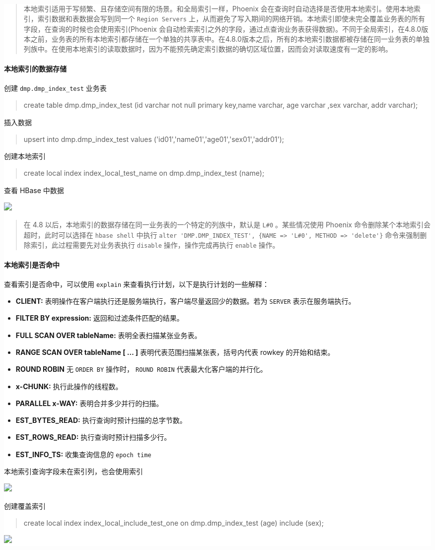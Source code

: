 >本地索引适用于写频繁、且存储空间有限的场景。和全局索引一样，Phoenix 会在查询时自动选择是否使用本地索引。使用本地索引，索引数据和表数据会写到同一个 `Region Servers` 上，从而避免了写入期间的网络开销。本地索引即使未完全覆盖业务表的所有字段，在查询的时候也会使用索引(Phoenix 会自动检索索引之外的字段，通过点查询业务表获得数据)。不同于全局索引，在4.8.0版本之前，业务表的所有本地索引都存储在一个单独的共享表中。在4.8.0版本之后，所有的本地索引数据都被存储在同一业务表的单独列族中。在使用本地索引的读取数据时，因为不能预先确定索引数据的确切区域位置，因而会对读取速度有一定的影响。

#### 本地索引的数据存储

创建 `dmp.dmp_index_test` 业务表

>create table dmp.dmp_index_test (id varchar not null primary key,name varchar, age varchar ,sex varchar, addr varchar);

插入数据

>upsert into dmp.dmp_index_test values ('id01','name01','age01','sex01','addr01');

创建本地索引

>create local index index_local_test_name on dmp.dmp_index_test (name);

查看 HBase 中数据

![](http://ww1.sinaimg.cn/large/e950dd69ly1g0qi3zu2gbj22090cgmyc.jpg)

>在 4.8 以后，本地索引的数据存储在同一业务表的一个特定的列族中，默认是 `L#0` 。某些情况使用 Phoenix 命令删除某个本地索引会超时，此时可以选择在 `hbase shell` 中执行 `alter 'DMP.DMP_INDEX_TEST', {NAME => 'L#0', METHOD => 'delete'}` 命令来强制删除索引，此过程需要先对业务表执行 `disable` 操作，操作完成再执行 `enable` 操作。

#### 本地索引是否命中

查看索引是否命中，可以使用 `explain` 来查看执行计划，以下是执行计划的一些解释：

- **CLIENT:** 表明操作在客户端执行还是服务端执行，客户端尽量返回少的数据。若为 `SERVER` 表示在服务端执行。

- **FILTER BY expression:** 返回和过滤条件匹配的结果。

- **FULL SCAN OVER tableName:** 表明全表扫描某张业务表。

- **RANGE SCAN OVER tableName [ … ]**  表明代表范围扫描某张表，括号内代表 rowkey 的开始和结束。

- **ROUND ROBIN**  无 `ORDER BY` 操作时， `ROUND ROBIN` 代表最大化客户端的并行化。

- **x-CHUNK:**  执行此操作的线程数。

- **PARALLEL x-WAY:** 表明合并多少并行的扫描。

- **EST_BYTES_READ:** 执行查询时预计扫描的总字节数。

- **EST_ROWS_READ:**  执行查询时预计扫描多少行。

- **EST_INFO_TS:** 收集查询信息的 `epoch time`

本地索引查询字段未在索引列，也会使用索引

![](http://ww1.sinaimg.cn/large/e950dd69ly1g0qi6nke5bj22di09lt9n.jpg)

创建覆盖索引

>create local index index_local_include_test_one on dmp.dmp_index_test (age) include (sex);

![](http://ww1.sinaimg.cn/large/e950dd69ly1g0qi93t508j22c7095js9.jpg)
